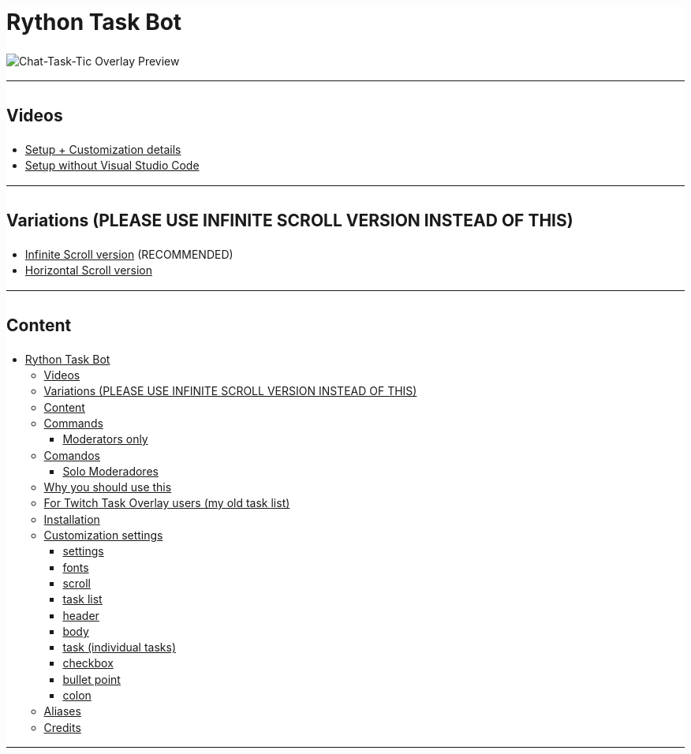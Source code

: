 # Rython Task Bot

<img src="./images/chat-task-tic-thumbnail_1.1.1.jpg" height="200" alt="Chat-Task-Tic Overlay Preview"/>

---

## Videos

-   [Setup + Customization details](https://youtu.be/-5EdJcvDuFQ)
-   [Setup without Visual Studio Code](https://youtu.be/7lK16yn6ho0)

---

## Variations (PLEASE USE INFINITE SCROLL VERSION INSTEAD OF THIS)

-   [Infinite Scroll version](https://github.com/liyunze-coding/chat-task-tic-overlay-infinity) (RECOMMENDED)
-   [Horizontal Scroll version](https://github.com/liyunze-coding/Chat-Task-Tic-Overlay-Horizontal)

---



## Content

- [Rython Task Bot](#rython-task-bot)
  - [Videos](#videos)
  - [Variations (PLEASE USE INFINITE SCROLL VERSION INSTEAD OF THIS)](#variations-please-use-infinite-scroll-version-instead-of-this)
  - [Content](#content)
  - [Commands](#commands)
    - [Moderators only](#moderators-only)
  - [Comandos](#comandos)
    - [Solo Moderadores](#solo-moderadores)
  - [Why you should use this](#why-you-should-use-this)
  - [For Twitch Task Overlay users (my old task list)](#for-twitch-task-overlay-users-my-old-task-list)
  - [Installation](#installation)
  - [Customization settings](#customization-settings)
    - [settings](#settings)
    - [fonts](#fonts)
    - [scroll](#scroll)
    - [task list](#task-list)
    - [header](#header)
    - [body](#body)
    - [task (individual tasks)](#task-individual-tasks)
    - [checkbox](#checkbox)
    - [bullet point](#bullet-point)
    - [colon](#colon)
  - [Aliases](#aliases)
  - [Credits](#credits)

---